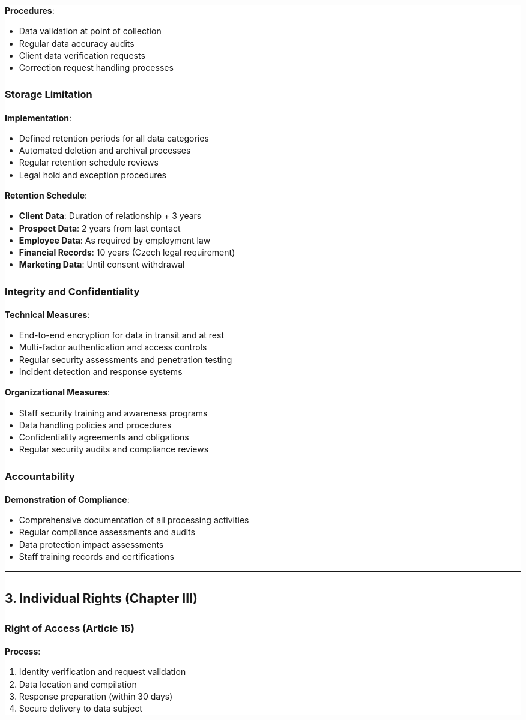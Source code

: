 **Procedures**:
- Data validation at point of collection
- Regular data accuracy audits
- Client data verification requests
- Correction request handling processes

### Storage Limitation
**Implementation**:
- Defined retention periods for all data categories
- Automated deletion and archival processes
- Regular retention schedule reviews
- Legal hold and exception procedures

**Retention Schedule**:
- **Client Data**: Duration of relationship + 3 years
- **Prospect Data**: 2 years from last contact
- **Employee Data**: As required by employment law
- **Financial Records**: 10 years (Czech legal requirement)
- **Marketing Data**: Until consent withdrawal

### Integrity and Confidentiality
**Technical Measures**:
- End-to-end encryption for data in transit and at rest
- Multi-factor authentication and access controls
- Regular security assessments and penetration testing
- Incident detection and response systems

**Organizational Measures**:
- Staff security training and awareness programs
- Data handling policies and procedures
- Confidentiality agreements and obligations
- Regular security audits and compliance reviews

### Accountability
**Demonstration of Compliance**:
- Comprehensive documentation of all processing activities
- Regular compliance assessments and audits
- Data protection impact assessments
- Staff training records and certifications

---

## 3. Individual Rights (Chapter III)

### Right of Access (Article 15)
**Process**:
1. Identity verification and request validation
2. Data location and compilation
3. Response preparation (within 30 days)
4. Secure delivery to data subject
